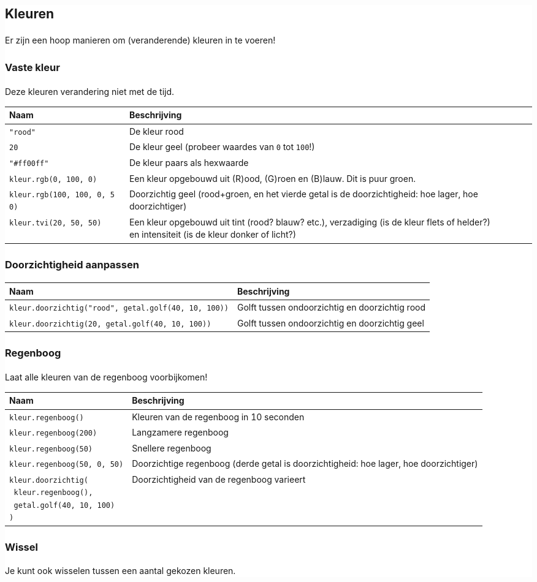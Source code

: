 
## Kleuren

Er zijn een hoop manieren om (veranderende) kleuren in te voeren!


### Vaste kleur

Deze kleuren verandering niet met de tijd.

| **Naam**                     | **Beschrijving**                                                                                                                              |
|:-----------------------------|:----------------------------------------------------------------------------------------------------------------------------------------------|
| `"rood"`                     | De kleur rood                                                                                                                                 |
| `20`                         | De kleur geel (probeer waardes van `0` tot `100`!)                                                                                            |
| `"#ff00ff"`                  | De kleur paars als hexwaarde                                                                                                                  |
| `kleur.rgb(0, 100, 0)`       | Een kleur opgebouwd uit (R)ood, (G)roen en (B)lauw. Dit is puur groen.                                                                        |
| `kleur.rgb(100, 100, 0, 50)` | Doorzichtig geel (rood+groen, en het vierde getal is de doorzichtigheid: hoe lager, hoe doorzichtiger)                                        |
| `kleur.tvi(20, 50, 50)`      | Een kleur opgebouwd uit tint (rood? blauw? etc.), verzadiging (is de kleur flets of helder?)<br>en intensiteit (is de kleur donker of licht?) |


### Doorzichtigheid aanpassen

| **Naam**                                             | **Beschrijving**                               |
|:-----------------------------------------------------|:-----------------------------------------------|
| `kleur.doorzichtig("rood", getal.golf(40, 10, 100))` | Golft tussen ondoorzichtig en doorzichtig rood |
| `kleur.doorzichtig(20, getal.golf(40, 10, 100))`     | Golft tussen ondoorzichtig en doorzichtig geel |



### Regenboog

Laat alle kleuren van de regenboog voorbijkomen!

| **Naam**                                                                                                                                | **Beschrijving**                                                                                 |
|:----------------------------------------------------------------------------------------------------------------------------------------|:-------------------------------------------------------------------------------------------------|
| `kleur.regenboog()`                                                                                                                     | Kleuren van de regenboog in 10 seconden                                                          |
| `kleur.regenboog(200)`                                                                                                                  | Langzamere regenboog                                                                             |
| `kleur.regenboog(50)`                                                                                                                   | Snellere regenboog                                                                               |
| `kleur.regenboog(50, 0, 50)`                                                                                                            | Doorzichtige regenboog (derde getal is doorzichtigheid: hoe lager, hoe doorzichtiger)            |
| `kleur.doorzichtig(`<br>&nbsp;&nbsp;`kleur.regenboog(),`<br>&nbsp;&nbsp;`getal.golf(40, 10, 100)`<br>`)` | Doorzichtigheid van de regenboog varieert |


### Wissel

Je kunt ook wisselen tussen een aantal gekozen kleuren.
